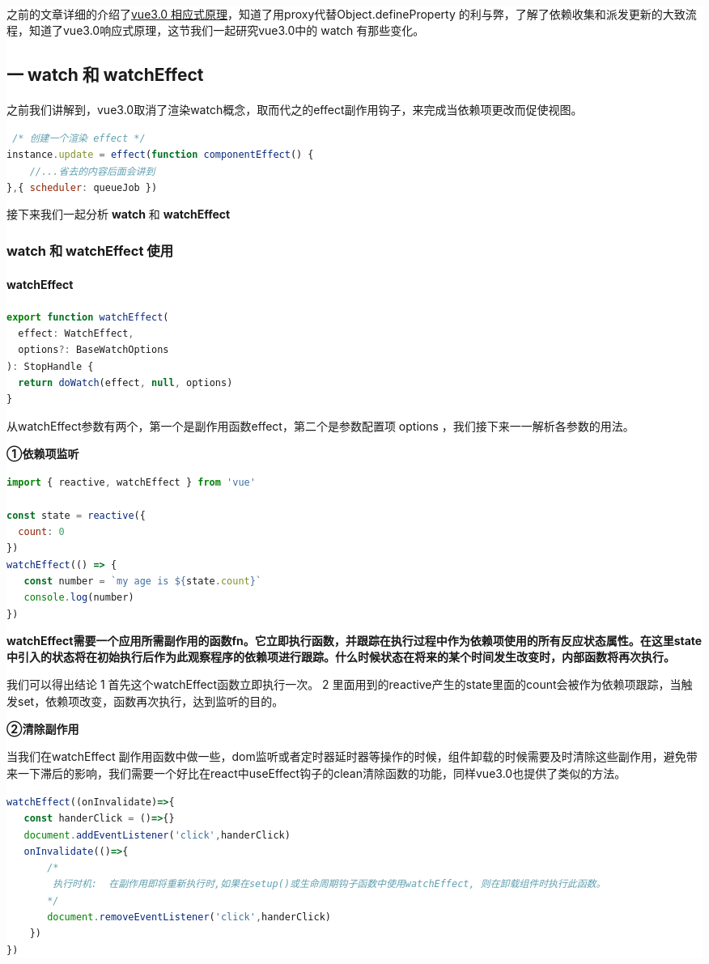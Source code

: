 之前的文章详细的介绍了[vue3.0 相应式原理](https://juejin.im/post/6858899262596448270)，知道了用proxy代替Object.defineProperty 的利与弊，了解了依赖收集和派发更新的大致流程，知道了vue3.0响应式原理，这节我们一起研究vue3.0中的 watch 有那些变化。

## 一 watch 和 watchEffect  

之前我们讲解到，vue3.0取消了渲染watch概念，取而代之的effect副作用钩子，来完成当依赖项更改而促使视图。
````js
 /* 创建一个渲染 effect */
instance.update = effect(function componentEffect() {
    //...省去的内容后面会讲到
},{ scheduler: queueJob })
````
接下来我们一起分析 **watch** 和 **watchEffect**

### watch 和 watchEffect 使用

#### watchEffect 

````ts
export function watchEffect(
  effect: WatchEffect,
  options?: BaseWatchOptions
): StopHandle {
  return doWatch(effect, null, options)
}
````
从watchEffect参数有两个，第一个是副作用函数effect，第二个是参数配置项 options ，我们接下来一一解析各参数的用法。

**①依赖项监听**

````js
import { reactive, watchEffect } from 'vue'

const state = reactive({
  count: 0
})
watchEffect(() => {
   const number = `my age is ${state.count}`
   console.log(number)
})
````
**watchEffect需要一个应用所需副作用的函数fn。它立即执行函数，并跟踪在执行过程中作为依赖项使用的所有反应状态属性。在这里state中引入的状态将在初始执行后作为此观察程序的依赖项进行跟踪。什么时候状态在将来的某个时间发生改变时，内部函数将再次执行。**

我们可以得出结论
1 首先这个watchEffect函数立即执行一次。
2 里面用到的reactive产生的state里面的count会被作为依赖项跟踪，当触发set，依赖项改变，函数再次执行，达到监听的目的。

**②清除副作用**

当我们在watchEffect 副作用函数中做一些，dom监听或者定时器延时器等操作的时候，组件卸载的时候需要及时清除这些副作用，避免带来一下滞后的影响，我们需要一个好比在react中useEffect钩子的clean清除函数的功能，同样vue3.0也提供了类似的方法。

````js
watchEffect((onInvalidate)=>{
   const handerClick = ()=>{} 
   document.addEventListener('click',handerClick)
   onInvalidate(()=>{
       /*
        执行时机:  在副作用即将重新执行时,如果在setup()或生命周期钩子函数中使用watchEffect, 则在卸载组件时执行此函数。
       */
       document.removeEventListener('click',handerClick)
    })	
})

````
